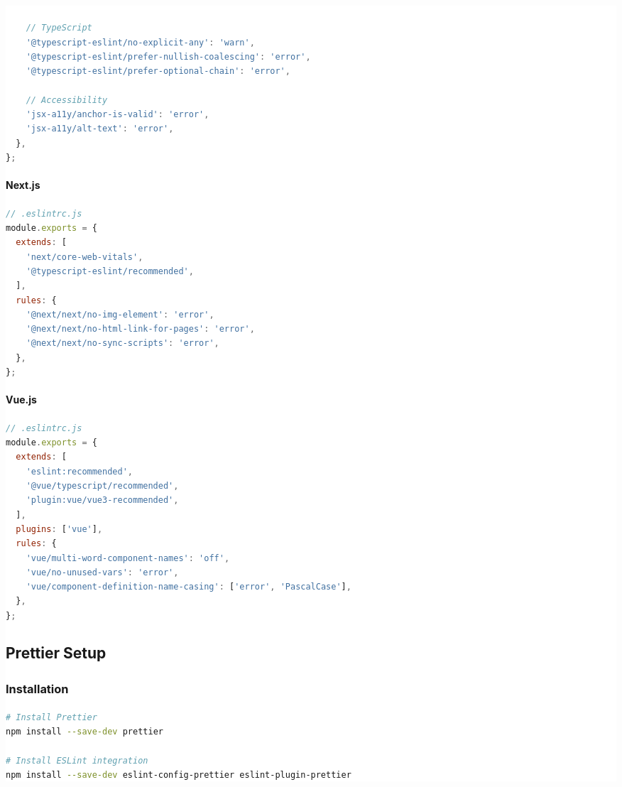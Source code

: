```javascript
    
    // TypeScript
    '@typescript-eslint/no-explicit-any': 'warn',
    '@typescript-eslint/prefer-nullish-coalescing': 'error',
    '@typescript-eslint/prefer-optional-chain': 'error',
    
    // Accessibility
    'jsx-a11y/anchor-is-valid': 'error',
    'jsx-a11y/alt-text': 'error',
  },
};
```

#### Next.js
```javascript
// .eslintrc.js
module.exports = {
  extends: [
    'next/core-web-vitals',
    '@typescript-eslint/recommended',
  ],
  rules: {
    '@next/next/no-img-element': 'error',
    '@next/next/no-html-link-for-pages': 'error',
    '@next/next/no-sync-scripts': 'error',
  },
};
```

#### Vue.js
```javascript
// .eslintrc.js
module.exports = {
  extends: [
    'eslint:recommended',
    '@vue/typescript/recommended',
    'plugin:vue/vue3-recommended',
  ],
  plugins: ['vue'],
  rules: {
    'vue/multi-word-component-names': 'off',
    'vue/no-unused-vars': 'error',
    'vue/component-definition-name-casing': ['error', 'PascalCase'],
  },
};
```

## Prettier Setup

### Installation
```bash
# Install Prettier
npm install --save-dev prettier

# Install ESLint integration
npm install --save-dev eslint-config-prettier eslint-plugin-prettier
```
